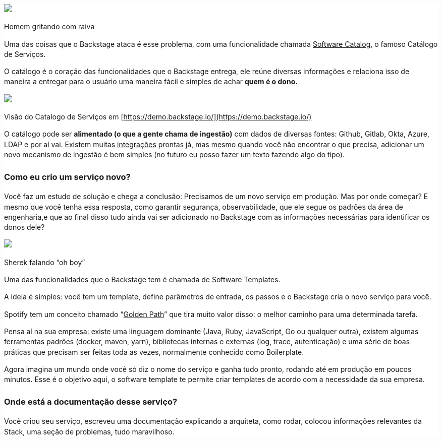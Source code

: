 ![](https://cdn.hashnode.com/res/hashnode/image/upload/v1670280399070/O0bf9RaKw.gif)

Homem gritando com raiva

Uma das coisas que o Backstage ataca é esse problema, com uma funcionalidade chamada [Software Catalog](https://backstage.io/docs/features/software-catalog/software-catalog-overview), o famoso Catálogo de Serviços.

O catálogo é o coração das funcionalidades que o Backstage entrega, ele reúne diversas informações e relaciona isso de maneira a entregar para o usuário uma maneira fácil e simples de achar **quem é o dono.**

![](https://cdn.hashnode.com/res/hashnode/image/upload/v1670280401642/D3rbyMNVU.png)

Visão do Catalogo de Serviços em [https://demo.backstage.io/](https://demo.backstage.io/)

O catálogo pode ser **alimentado (**o que a gente chama de ingestão**)** com dados de diversas fontes: Github, Gitlab, Okta, Azure, LDAP e por aí vai. Existem muitas [integrações](https://backstage.io/docs/integrations/) prontas já, mas mesmo quando você não encontrar o que precisa, adicionar um novo mecanismo de ingestão é bem simples (no futuro eu posso fazer um texto fazendo algo do tipo).

### Como eu crio um serviço novo?

Você faz um estudo de solução e chega a conclusão: Precisamos de um novo serviço em produção. Mas por onde começar? E mesmo que você tenha essa resposta, como garantir segurança, observabilidade, que ele segue os padrões da área de engenharia,e que ao final disso tudo ainda vai ser adicionado no Backstage com as informações necessárias para identificar os donos dele?

![](https://cdn.hashnode.com/res/hashnode/image/upload/v1670280404139/weXvi1Ywh.gif)

Sherek falando “oh boy”

Uma das funcionalidades que o Backstage tem é chamada de [Software Templates](https://backstage.io/docs/features/software-templates/software-templates-index).

A ideia é simples: você tem um template, define parâmetros de entrada, os passos e o Backstage cria o novo serviço para você.

Spotify tem um conceito chamado “[Golden Path](https://engineering.atspotify.com/2020/08/how-we-use-golden-paths-to-solve-fragmentation-in-our-software-ecosystem/)” que tira muito valor disso: o melhor caminho para uma determinada tarefa.

Pensa aí na sua empresa: existe uma linguagem dominante (Java, Ruby, JavaScript, Go ou qualquer outra), existem algumas ferramentas padrões (docker, maven, yarn), bibliotecas internas e externas (log, trace, autenticação) e uma série de boas práticas que precisam ser feitas toda as vezes, normalmente conhecido como Boilerplate.

Agora imagina um mundo onde você só diz o nome do serviço e ganha tudo pronto, rodando até em produção em poucos minutos. Esse é o objetivo aqui, o software template te permite criar templates de acordo com a necessidade da sua empresa.

### Onde está a documentação desse serviço?

Você criou seu serviço, escreveu uma documentação explicando a arquiteta, como rodar, colocou informações relevantes da Stack, uma seção de problemas, tudo maravilhoso.
